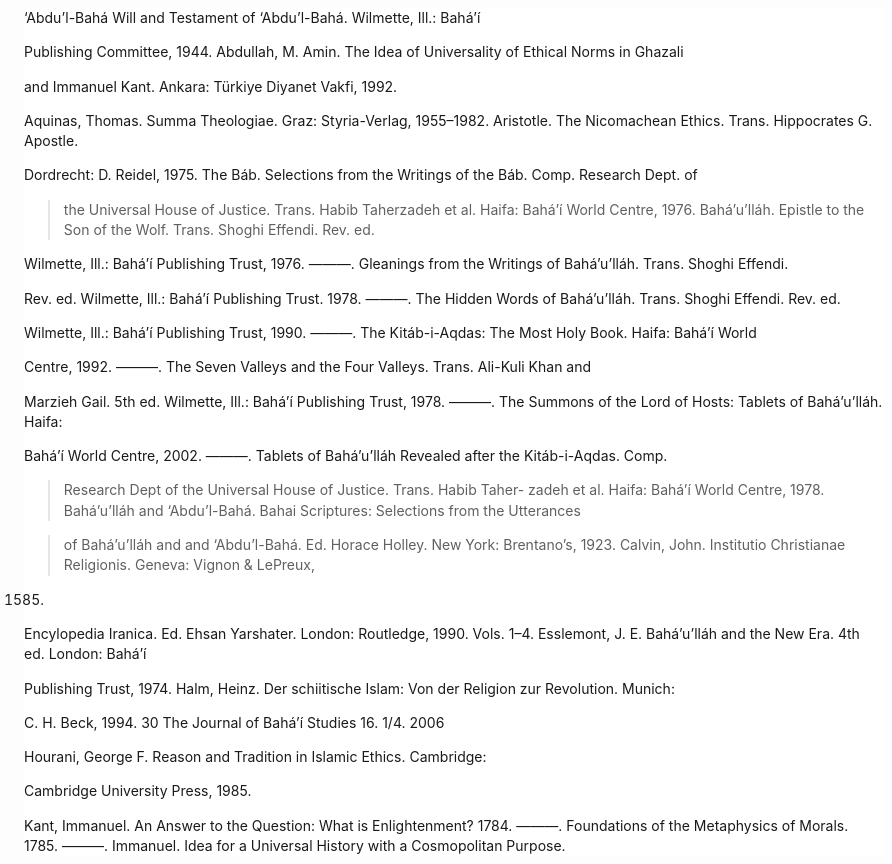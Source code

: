 ‘Abdu’l-Bahá Will and Testament of ‘Abdu’l-Bahá. Wilmette, Ill.: Bahá’í

Publishing Committee, 1944.
Abdullah, M. Amin. The Idea of Universality of Ethical Norms in Ghazali

and Immanuel Kant. Ankara: Türkiye Diyanet Vakfi, 1992.

Aquinas, Thomas. Summa Theologiae. Graz: Styria-Verlag, 1955–1982.
Aristotle. The Nicomachean Ethics. Trans. Hippocrates G. Apostle.

Dordrecht: D. Reidel, 1975.
The Báb. Selections from the Writings of the Báb. Comp. Research Dept. of

> the Universal House of Justice. Trans. Habib Taherzadeh et al. Haifa:
> Bahá’í World Centre, 1976.
Bahá’u’lláh. Epistle to the Son of the Wolf. Trans. Shoghi Effendi. Rev. ed.

Wilmette, Ill.: Bahá’í Publishing Trust, 1976.
———. Gleanings from the Writings of Bahá’u’lláh. Trans. Shoghi Effendi.

Rev. ed. Wilmette, Ill.: Bahá’í Publishing Trust. 1978.
———. The Hidden Words of Bahá’u’lláh. Trans. Shoghi Effendi. Rev. ed.

Wilmette, Ill.: Bahá’í Publishing Trust, 1990.
———. The Kitáb-i-Aqdas: The Most Holy Book. Haifa: Bahá’í World

Centre, 1992.
———. The Seven Valleys and the Four Valleys. Trans. Ali-Kuli Khan and

Marzieh Gail. 5th ed. Wilmette, Ill.: Bahá’í Publishing Trust, 1978.
———. The Summons of the Lord of Hosts: Tablets of Bahá’u’lláh. Haifa:

Bahá’í World Centre, 2002.
———. Tablets of Bahá’u’lláh Revealed after the Kitáb-i-Aqdas. Comp.

> Research Dept of the Universal House of Justice. Trans. Habib Taher-
> zadeh et al. Haifa: Bahá’í World Centre, 1978.
Bahá’u’lláh and ‘Abdu’l-Bahá. Bahai Scriptures: Selections from the Utterances

> of Bahá’u’lláh and and ‘Abdu’l-Bahá. Ed. Horace Holley. New York:
> Brentano’s, 1923.
Calvin, John. Institutio Christianae Religionis. Geneva: Vignon & LePreux,

1585.

Encylopedia Iranica. Ed. Ehsan Yarshater. London: Routledge, 1990. Vols. 1–4.
Esslemont, J. E. Bahá’u’lláh and the New Era. 4th ed. London: Bahá’í

Publishing Trust, 1974.
Halm, Heinz. Der schiitische Islam: Von der Religion zur Revolution. Munich:

C. H. Beck, 1994.
30            The Journal of Bahá’í Studies 16. 1/4. 2006

Hourani, George F. Reason and Tradition in Islamic Ethics. Cambridge:

Cambridge University Press, 1985.

Kant, Immanuel. An Answer to the Question: What is Enlightenment? 1784.
———. Foundations of the Metaphysics of Morals. 1785.
———. Immanuel. Idea for a Universal History with a Cosmopolitan Purpose.
